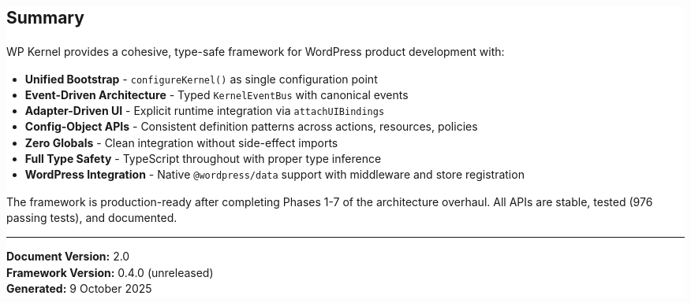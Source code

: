 
## Summary

WP Kernel provides a cohesive, type-safe framework for WordPress product development with:

- **Unified Bootstrap** - `configureKernel()` as single configuration point
- **Event-Driven Architecture** - Typed `KernelEventBus` with canonical events
- **Adapter-Driven UI** - Explicit runtime integration via `attachUIBindings`
- **Config-Object APIs** - Consistent definition patterns across actions, resources, policies
- **Zero Globals** - Clean integration without side-effect imports
- **Full Type Safety** - TypeScript throughout with proper type inference
- **WordPress Integration** - Native `@wordpress/data` support with middleware and store registration

The framework is production-ready after completing Phases 1-7 of the architecture overhaul. All APIs are stable, tested (976 passing tests), and documented.

---

**Document Version:** 2.0  
**Framework Version:** 0.4.0 (unreleased)  
**Generated:** 9 October 2025
